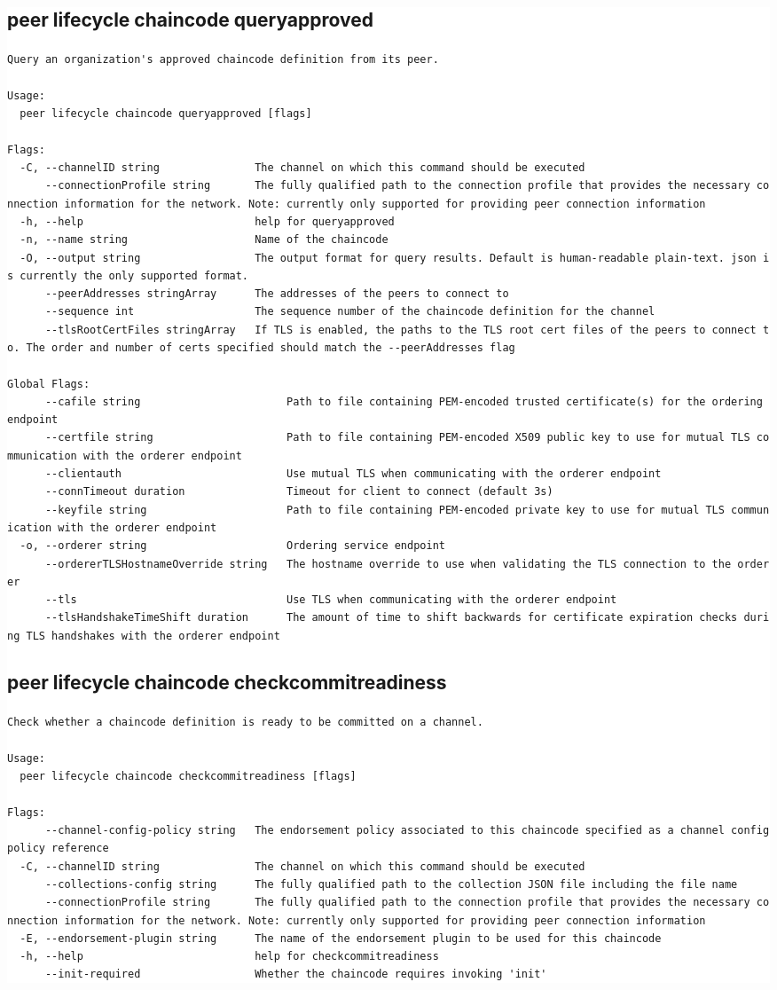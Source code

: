
## peer lifecycle chaincode queryapproved
```
Query an organization's approved chaincode definition from its peer.

Usage:
  peer lifecycle chaincode queryapproved [flags]

Flags:
  -C, --channelID string               The channel on which this command should be executed
      --connectionProfile string       The fully qualified path to the connection profile that provides the necessary connection information for the network. Note: currently only supported for providing peer connection information
  -h, --help                           help for queryapproved
  -n, --name string                    Name of the chaincode
  -O, --output string                  The output format for query results. Default is human-readable plain-text. json is currently the only supported format.
      --peerAddresses stringArray      The addresses of the peers to connect to
      --sequence int                   The sequence number of the chaincode definition for the channel
      --tlsRootCertFiles stringArray   If TLS is enabled, the paths to the TLS root cert files of the peers to connect to. The order and number of certs specified should match the --peerAddresses flag

Global Flags:
      --cafile string                       Path to file containing PEM-encoded trusted certificate(s) for the ordering endpoint
      --certfile string                     Path to file containing PEM-encoded X509 public key to use for mutual TLS communication with the orderer endpoint
      --clientauth                          Use mutual TLS when communicating with the orderer endpoint
      --connTimeout duration                Timeout for client to connect (default 3s)
      --keyfile string                      Path to file containing PEM-encoded private key to use for mutual TLS communication with the orderer endpoint
  -o, --orderer string                      Ordering service endpoint
      --ordererTLSHostnameOverride string   The hostname override to use when validating the TLS connection to the orderer
      --tls                                 Use TLS when communicating with the orderer endpoint
      --tlsHandshakeTimeShift duration      The amount of time to shift backwards for certificate expiration checks during TLS handshakes with the orderer endpoint
```


## peer lifecycle chaincode checkcommitreadiness
```
Check whether a chaincode definition is ready to be committed on a channel.

Usage:
  peer lifecycle chaincode checkcommitreadiness [flags]

Flags:
      --channel-config-policy string   The endorsement policy associated to this chaincode specified as a channel config policy reference
  -C, --channelID string               The channel on which this command should be executed
      --collections-config string      The fully qualified path to the collection JSON file including the file name
      --connectionProfile string       The fully qualified path to the connection profile that provides the necessary connection information for the network. Note: currently only supported for providing peer connection information
  -E, --endorsement-plugin string      The name of the endorsement plugin to be used for this chaincode
  -h, --help                           help for checkcommitreadiness
      --init-required                  Whether the chaincode requires invoking 'init'
```